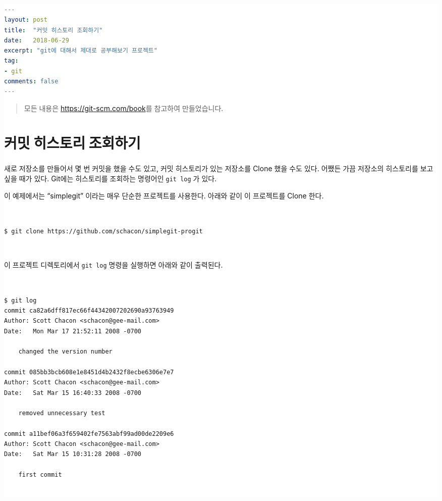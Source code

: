 ```yaml
---
layout: post
title:  "커밋 히스토리 조회하기"
date:   2018-06-29
excerpt: "git에 대해서 제대로 공부해보기 프로젝트"
tag:
- git
comments: false
---
```


> 모든 내용은 <https://git-scm.com/book>를 참고하여 만들었습니다.

# **커밋 히스토리 조회하기**

새로 저장소를 만들어서 몇 번 커밋을 했을 수도 있고, 커밋 히스토리가 있는 저장소를 Clone 했을 수도 있다. 어쨌든 가끔 저장소의 히스토리를 보고 싶을 때가 있다. Git에는 히스토리를 조회하는 명령어인 `git log` 가 있다.

이 예제에서는 “simplegit” 이라는 매우 단순한 프로젝트를 사용한다. 아래와 같이 이 프로젝트를 Clone 한다.

<br>

```
$ git clone https://github.com/schacon/simplegit-progit
```

<br>

이 프로젝트 디렉토리에서 `git log` 명령을 실행하면 아래와 같이 출력된다.

<br>

```
$ git log
commit ca82a6dff817ec66f44342007202690a93763949
Author: Scott Chacon <schacon@gee-mail.com>
Date:   Mon Mar 17 21:52:11 2008 -0700

    changed the version number

commit 085bb3bcb608e1e8451d4b2432f8ecbe6306e7e7
Author: Scott Chacon <schacon@gee-mail.com>
Date:   Sat Mar 15 16:40:33 2008 -0700

    removed unnecessary test

commit a11bef06a3f659402fe7563abf99ad00de2209e6
Author: Scott Chacon <schacon@gee-mail.com>
Date:   Sat Mar 15 10:31:28 2008 -0700

    first commit
```

<br>
